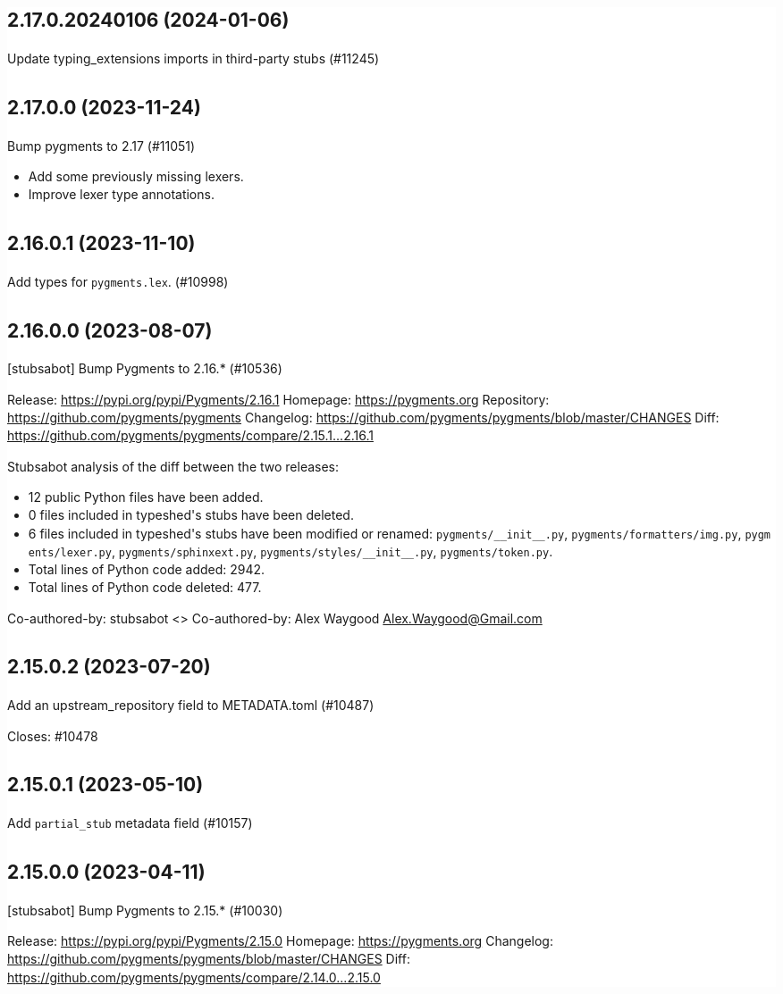 ## 2.17.0.20240106 (2024-01-06)

Update typing_extensions imports in third-party stubs (#11245)

## 2.17.0.0 (2023-11-24)

Bump pygments to 2.17 (#11051)

* Add some previously missing lexers.
* Improve lexer type annotations.

## 2.16.0.1 (2023-11-10)

Add types for `pygments.lex`. (#10998)

## 2.16.0.0 (2023-08-07)

[stubsabot] Bump Pygments to 2.16.* (#10536)

Release: https://pypi.org/pypi/Pygments/2.16.1
Homepage: https://pygments.org
Repository: https://github.com/pygments/pygments
Changelog: https://github.com/pygments/pygments/blob/master/CHANGES
Diff: https://github.com/pygments/pygments/compare/2.15.1...2.16.1

Stubsabot analysis of the diff between the two releases:
 - 12 public Python files have been added.
 - 0 files included in typeshed's stubs have been deleted.
 - 6 files included in typeshed's stubs have been modified or renamed: `pygments/__init__.py`, `pygments/formatters/img.py`, `pygments/lexer.py`, `pygments/sphinxext.py`, `pygments/styles/__init__.py`, `pygments/token.py`.
 - Total lines of Python code added: 2942.
 - Total lines of Python code deleted: 477.

Co-authored-by: stubsabot <>
Co-authored-by: Alex Waygood <Alex.Waygood@Gmail.com>

## 2.15.0.2 (2023-07-20)

Add an upstream_repository field to METADATA.toml (#10487)

Closes: #10478

## 2.15.0.1 (2023-05-10)

Add `partial_stub` metadata field (#10157)

## 2.15.0.0 (2023-04-11)

[stubsabot] Bump Pygments to 2.15.* (#10030)

Release: https://pypi.org/pypi/Pygments/2.15.0
Homepage: https://pygments.org
Changelog: https://github.com/pygments/pygments/blob/master/CHANGES
Diff: https://github.com/pygments/pygments/compare/2.14.0...2.15.0
